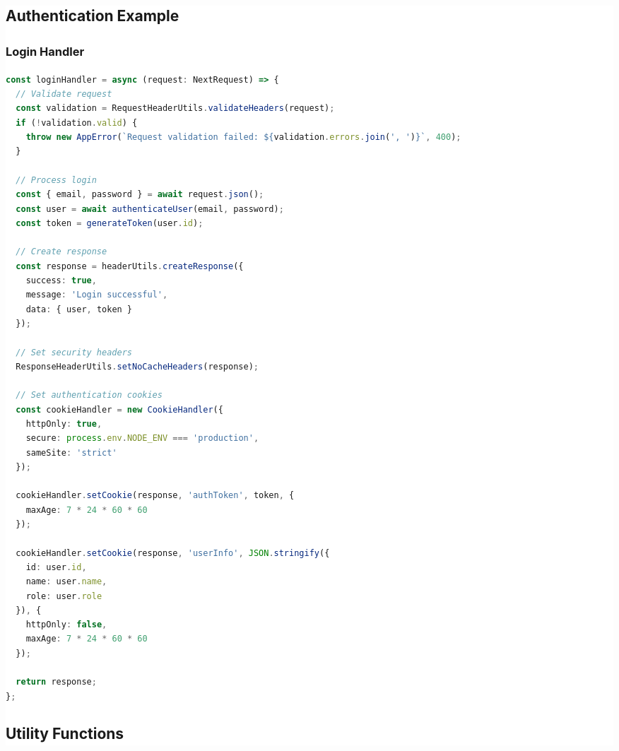 ## Authentication Example

### Login Handler
```typescript
const loginHandler = async (request: NextRequest) => {
  // Validate request
  const validation = RequestHeaderUtils.validateHeaders(request);
  if (!validation.valid) {
    throw new AppError(`Request validation failed: ${validation.errors.join(', ')}`, 400);
  }

  // Process login
  const { email, password } = await request.json();
  const user = await authenticateUser(email, password);
  const token = generateToken(user.id);

  // Create response
  const response = headerUtils.createResponse({
    success: true,
    message: 'Login successful',
    data: { user, token }
  });

  // Set security headers
  ResponseHeaderUtils.setNoCacheHeaders(response);

  // Set authentication cookies
  const cookieHandler = new CookieHandler({
    httpOnly: true,
    secure: process.env.NODE_ENV === 'production',
    sameSite: 'strict'
  });

  cookieHandler.setCookie(response, 'authToken', token, {
    maxAge: 7 * 24 * 60 * 60
  });

  cookieHandler.setCookie(response, 'userInfo', JSON.stringify({
    id: user.id,
    name: user.name,
    role: user.role
  }), {
    httpOnly: false,
    maxAge: 7 * 24 * 60 * 60
  });

  return response;
};
```

## Utility Functions
